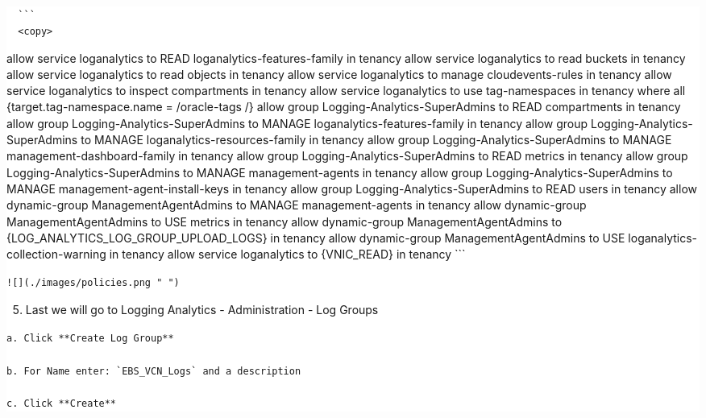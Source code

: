       ```
      <copy>
allow service loganalytics to READ loganalytics-features-family in tenancy
allow service loganalytics to read buckets in tenancy
allow service loganalytics to read objects in tenancy
allow service loganalytics to manage cloudevents-rules in tenancy
allow service loganalytics to inspect compartments in tenancy
allow service loganalytics to use tag-namespaces in tenancy where all {target.tag-namespace.name = /oracle-tags /}
allow group Logging-Analytics-SuperAdmins to READ compartments in tenancy
allow group Logging-Analytics-SuperAdmins to MANAGE loganalytics-features-family in tenancy
allow group Logging-Analytics-SuperAdmins to MANAGE loganalytics-resources-family in tenancy
allow group Logging-Analytics-SuperAdmins to MANAGE management-dashboard-family in tenancy
allow group Logging-Analytics-SuperAdmins to READ metrics in tenancy
allow group Logging-Analytics-SuperAdmins to MANAGE management-agents in tenancy
allow group Logging-Analytics-SuperAdmins to MANAGE management-agent-install-keys in tenancy
allow group Logging-Analytics-SuperAdmins to READ users in tenancy
allow dynamic-group ManagementAgentAdmins to MANAGE management-agents in tenancy
allow dynamic-group ManagementAgentAdmins to USE metrics in tenancy
allow dynamic-group ManagementAgentAdmins to {LOG_ANALYTICS_LOG_GROUP_UPLOAD_LOGS} in tenancy
allow dynamic-group ManagementAgentAdmins to USE loganalytics-collection-warning in tenancy
allow service loganalytics to {VNIC_READ} in tenancy
      </copy>
      ```

    ![](./images/policies.png " ")

  5. Last we will go to Logging Analytics - Administration - Log Groups

    a. Click **Create Log Group**

    b. For Name enter: `EBS_VCN_Logs` and a description

    c. Click **Create**
